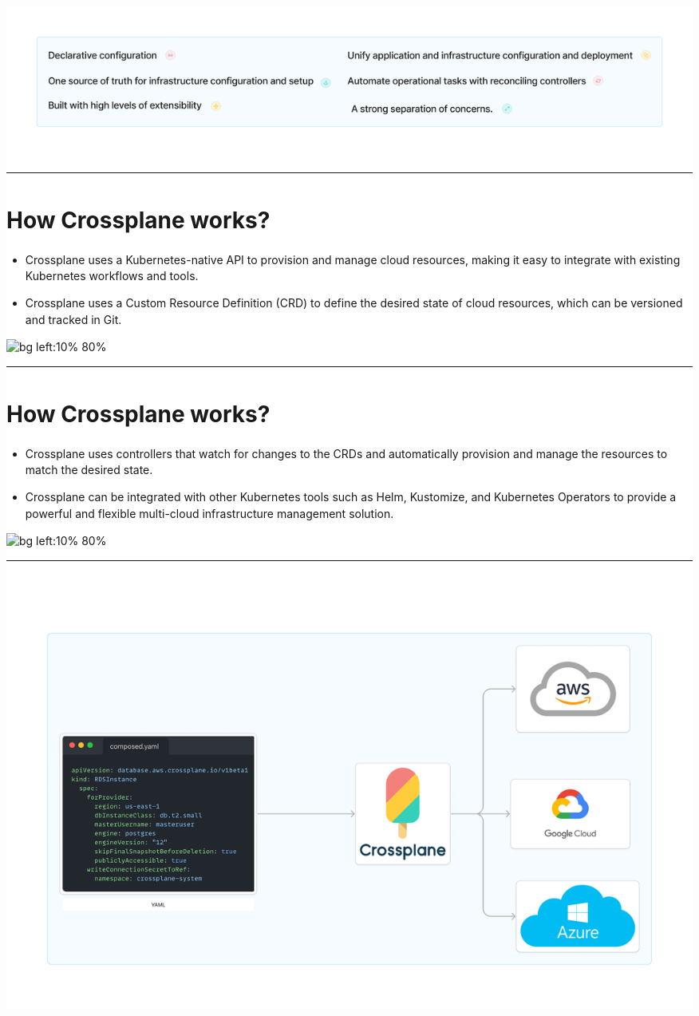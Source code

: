 ![bg fit](https://raw.githubusercontent.com/itumor/End-to-End-Automation-with-Kubernetes-and-Crossplane/main/Chapter03/Diagram/Samples/Why_Crossplane.png)


---
# How Crossplane works?
- Crossplane uses a Kubernetes-native API to provision and manage cloud resources, making it easy to integrate with existing Kubernetes workflows and tools.

- Crossplane uses a Custom Resource Definition (CRD) to define the desired state of cloud resources, which can be versioned and tracked in Git.

![bg left:10% 80%](https://cncf-branding.netlify.app/img/projects/crossplane/icon/color/crossplane-icon-color.png)

---
# How Crossplane works?
- Crossplane uses controllers that watch for changes to the CRDs and automatically provision and manage the resources to match the desired state.

- Crossplane can be integrated with other Kubernetes tools such as Helm, Kustomize, and Kubernetes Operators to provide a powerful and flexible multi-cloud infrastructure management solution.

![bg left:10% 80%](https://cncf-branding.netlify.app/img/projects/crossplane/icon/color/crossplane-icon-color.png)

---
#
![bg fit](https://raw.githubusercontent.com/itumor/End-to-End-Automation-with-Kubernetes-and-Crossplane/46e8007ac954926a642c37c70e0af13e06f24de7/Chapter03/Presentation/Samples/images/crossplane1.png)